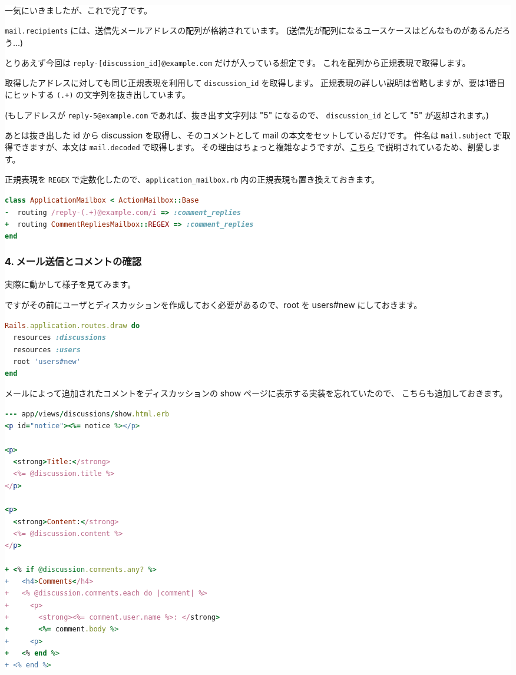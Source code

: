 一気にいきましたが、これで完了です。

```mail.recipients``` には、送信先メールアドレスの配列が格納されています。
(送信先が配列になるユースケースはどんなものがあるんだろう...)

とりあえず今回は ```reply-[discussion_id]@example.com``` だけが入っている想定です。
これを配列から正規表現で取得します。

取得したアドレスに対しても同じ正規表現を利用して ```discussion_id``` を取得します。
正規表現の詳しい説明は省略しますが、要は1番目にヒットする ```(.+)``` の文字列を抜き出しています。

(もしアドレスが ```reply-5@example.com``` であれば、抜き出す文字列は "5" になるので、
```discussion_id``` として "5" が返却されます。)

あとは抜き出した id から discussion を取得し、そのコメントとして mail の本文をセットしているだけです。
件名は ```mail.subject``` で取得できますが、本文は ```mail.decoded``` で取得します。
その理由はちょっと複雑なようですが、[こちら](https://github.com/mikel/mail#encodings) で説明されているため、割愛します。

正規表現を ```REGEX``` で定数化したので、```application_mailbox.rb``` 内の正規表現も置き換えておきます。

```ruby
class ApplicationMailbox < ActionMailbox::Base
-  routing /reply-(.+)@example.com/i => :comment_replies
+  routing CommentRepliesMailbox::REGEX => :comment_replies
end
```

### 4. メール送信とコメントの確認

実際に動かして様子を見てみます。

ですがその前にユーザとディスカッションを作成しておく必要があるので、root を users#new にしておきます。

```ruby
Rails.application.routes.draw do
  resources :discussions
  resources :users
  root 'users#new'
end
```

メールによって追加されたコメントをディスカッションの show ページに表示する実装を忘れていたので、
こちらも追加しておきます。

```ruby
--- app/views/discussions/show.html.erb
<p id="notice"><%= notice %></p>

<p>
  <strong>Title:</strong>
  <%= @discussion.title %>
</p>

<p>
  <strong>Content:</strong>
  <%= @discussion.content %>
</p>

+ <% if @discussion.comments.any? %>
+   <h4>Comments</h4>
+   <% @discussion.comments.each do |comment| %>
+     <p>
+       <strong><%= comment.user.name %>: </strong>
+       <%= comment.body %>
+     <p>
+   <% end %>
+ <% end %>
```